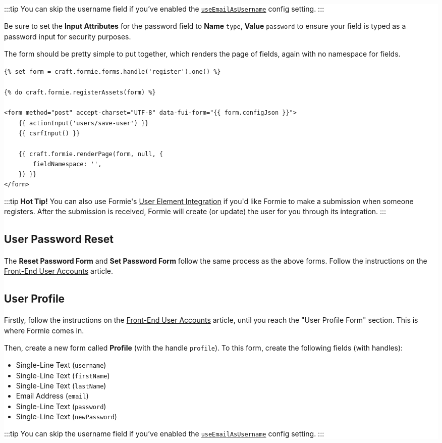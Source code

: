 :::tip
You can skip the username field if you’ve enabled the [`useEmailAsUsername`](https://craftcms.com/docs/3.x/config/config-settings.html#useemailasusername) config setting.
:::

Be sure to set the **Input Attributes** for the password field to **Name** `type`, **Value** `password` to ensure your field is typed as a password input for security purposes.

The form should be pretty simple to put together, which renders the page of fields, again with no namespace for fields.

```twig
{% set form = craft.formie.forms.handle('register').one() %}

{% do craft.formie.registerAssets(form) %}

<form method="post" accept-charset="UTF-8" data-fui-form="{{ form.configJson }}">
    {{ actionInput('users/save-user') }}
    {{ csrfInput() }}

    {{ craft.formie.renderPage(form, null, {
        fieldNamespace: '',
    }) }}
</form>
```

:::tip
**Hot Tip!** You can also use Formie's [User Element Integration](docs:integrations/element-integrations#user) if you'd like Formie to make a submission when someone registers. After the submission is received, Formie will create (or update) the user for you through its integration.
:::

## User Password Reset
The **Reset Password Form** and **Set Password Form** follow the same process as the above forms. Follow the instructions on the [Front-End User Accounts](https://craftcms.com/knowledge-base/front-end-user-accounts) article.

## User Profile
Firstly, follow the instructions on the [Front-End User Accounts](https://craftcms.com/knowledge-base/front-end-user-accounts) article, until you reach the "User Profile Form" section. This is where Formie comes in.

Then, create a new form called **Profile** (with the handle `profile`). To this form, create the following fields (with handles):

- Single-Line Text (`username`)
- Single-Line Text (`firstName`)
- Single-Line Text (`lastName`)
- Email Address (`email`)
- Single-Line Text (`password`)
- Single-Line Text (`newPassword`)

:::tip
You can skip the username field if you’ve enabled the [`useEmailAsUsername`](https://craftcms.com/docs/3.x/config/config-settings.html#useemailasusername) config setting.
:::
